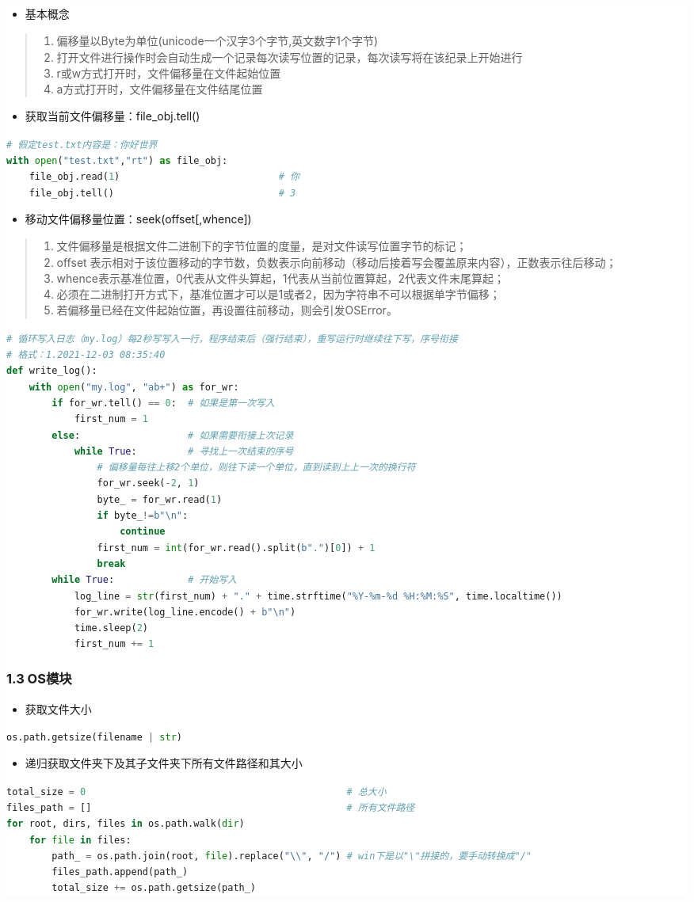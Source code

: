 - 基本概念

> 1. 偏移量以Byte为单位(unicode一个汉字3个字节,英文数字1个字节)
> 2. 打开文件进行操作时会自动生成一个记录每次读写位置的记录，每次读写将在该纪录上开始进行
> 3. r或w方式打开时，文件偏移量在文件起始位置
> 4. a方式打开时，文件偏移量在文件结尾位置

- 获取当前文件偏移量：file_obj.tell()

```python
# 假定test.txt内容是：你好世界
with open("test.txt","rt") as file_obj:
    file_obj.read(1)							# 你
    file_obj.tell()								# 3
```

- 移动文件偏移量位置：seek(offset[,whence])

> 1. 文件偏移量是根据文件二进制下的字节位置的度量，是对文件读写位置字节的标记；
> 2. offset 表示相对于该位置移动的字节数，负数表示向前移动（移动后接着写会覆盖原来内容），正数表示往后移动；
> 3. whence表示基准位置，0代表从文件头算起，1代表从当前位置算起，2代表文件末尾算起；
> 4. 必须在二进制打开方式下，基准位置才可以是1或者2，因为字符串不可以根据单字节偏移；
> 5. 若偏移量已经在文件起始位置，再设置往前移动，则会引发OSError。

```python
# 循环写入日志（my.log）每2秒写写入一行，程序结束后（强行结束），重写运行时继续往下写，序号衔接
# 格式：1.2021-12-03 08:35:40
def write_log():
    with open("my.log", "ab+") as for_wr:
        if for_wr.tell() == 0:  # 如果是第一次写入
            first_num = 1
        else:					# 如果需要衔接上次记录
            while True:         # 寻找上一次结束的序号
                # 偏移量每往上移2个单位，则往下读一个单位，直到读到上上一次的换行符
                for_wr.seek(-2, 1)
                byte_ = for_wr.read(1)
                if byte_!=b"\n":
                    continue
                first_num = int(for_wr.read().split(b".")[0]) + 1
                break
        while True:				# 开始写入
            log_line = str(first_num) + "." + time.strftime("%Y-%m-%d %H:%M:%S", time.localtime())
            for_wr.write(log_line.encode() + b"\n")
            time.sleep(2)
            first_num += 1
```

### 1.3 OS模块

* 获取文件大小
```python
os.path.getsize(filename | str)
```
* 递归获取文件夹下及其子文件夹下所有文件路径和其大小
```python
total_size = 0												# 总大小
files_path = []												# 所有文件路径
for root, dirs, files in os.path.walk(dir)
	for file in files:
        path_ = os.path.join(root, file).replace("\\", "/")	# win下是以"\"拼接的，要手动转换成"/"
        files_path.append(path_)
        total_size += os.path.getsize(path_)
```
